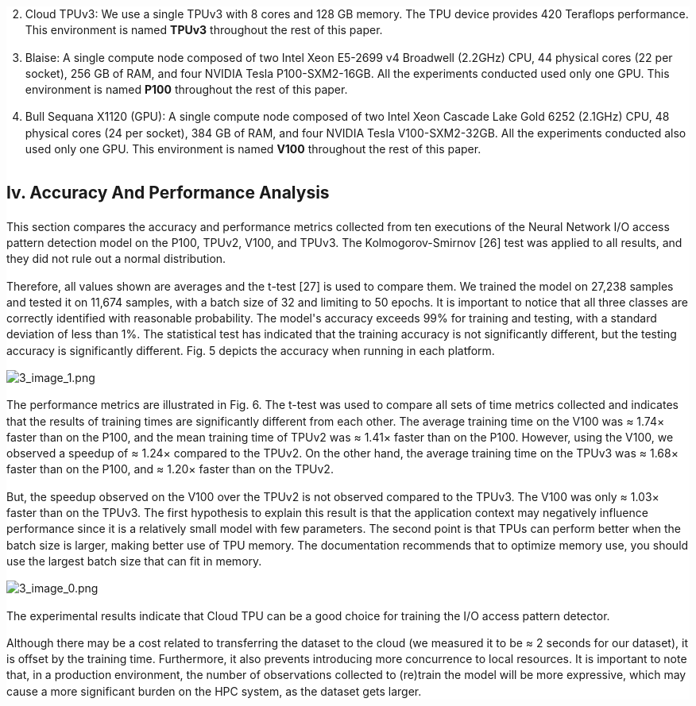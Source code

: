 2) Cloud TPUv3: We use a single TPUv3 with 8 cores and 128 GB memory. The TPU device provides 420 Teraflops performance. This environment is named **TPUv3** throughout the rest of this paper.

3) Blaise: A single compute node composed of two Intel Xeon E5-2699 v4 Broadwell (2.2GHz) CPU, 44 physical cores (22 per socket), 256 GB of RAM, and four NVIDIA Tesla P100-SXM2-16GB. All the experiments conducted used only one GPU. This environment is named **P100** throughout the rest of this paper.

4) Bull Sequana X1120 (GPU): A single compute node composed of two Intel Xeon Cascade Lake Gold 6252
(2.1GHz) CPU, 48 physical cores (24 per socket), 384 GB
of RAM, and four NVIDIA Tesla V100-SXM2-32GB. All the experiments conducted also used only one GPU. This environment is named **V100** throughout the rest of this paper.

## Iv. Accuracy And Performance Analysis

This section compares the accuracy and performance metrics collected from ten executions of the Neural Network I/O
access pattern detection model on the P100, TPUv2, V100, and TPUv3. The Kolmogorov-Smirnov [26] test was applied to all results, and they did not rule out a normal distribution.

Therefore, all values shown are averages and the t-test [27] is used to compare them. We trained the model on 27,238 samples and tested it on 11,674 samples, with a batch size of 32 and limiting to 50 epochs. It is important to notice that all three classes are correctly identified with reasonable probability. The model's accuracy exceeds 99% for training and testing, with a standard deviation of less than 1%. The statistical test has indicated that the training accuracy is not significantly different, but the testing accuracy is significantly different. Fig. 5 depicts the accuracy when running in each platform.

![3_image_1.png](3_image_1.png)

The performance metrics are illustrated in Fig. 6. The t-test was used to compare all sets of time metrics collected and indicates that the results of training times are significantly different from each other. The average training time on the V100 was ≈ 1.74× faster than on the P100, and the mean training time of TPUv2 was ≈ 1.41× faster than on the P100. However, using the V100, we observed a speedup of
≈ 1.24× compared to the TPUv2. On the other hand, the average training time on the TPUv3 was ≈ 1.68× faster than on the P100, and ≈ 1.20× faster than on the TPUv2.

But, the speedup observed on the V100 over the TPUv2 is not observed compared to the TPUv3. The V100 was only
≈ 1.03× faster than on the TPUv3. The first hypothesis to explain this result is that the application context may negatively influence performance since it is a relatively small model with few parameters. The second point is that TPUs can perform better when the batch size is larger, making better use of TPU memory. The documentation recommends that to optimize memory use, you should use the largest batch size that can fit in memory.

![3_image_0.png](3_image_0.png)

The experimental results indicate that Cloud TPU can be a good choice for training the I/O access pattern detector.

Although there may be a cost related to transferring the dataset to the cloud (we measured it to be ≈ 2 seconds for our dataset), it is offset by the training time. Furthermore, it also prevents introducing more concurrence to local resources. It is important to note that, in a production environment, the number of observations collected to (re)train the model will be more expressive, which may cause a more significant burden on the HPC system, as the dataset gets larger.
